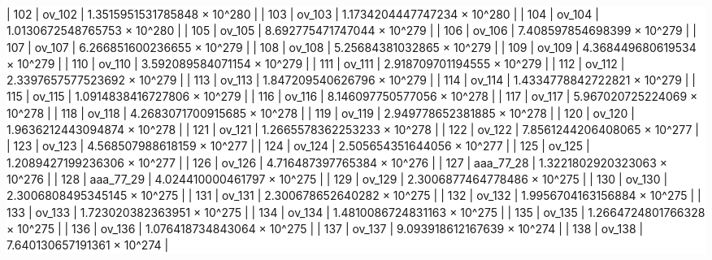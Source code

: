 | 102 | ov_102 | 1.3515951531785848 × 10^280 |
| 103 | ov_103 | 1.1734204447747234 × 10^280 |
| 104 | ov_104 | 1.0130672548765753 × 10^280 |
| 105 | ov_105 | 8.692775471747044 × 10^279 |
| 106 | ov_106 | 7.408597854698399 × 10^279 |
| 107 | ov_107 | 6.266851600236655 × 10^279 |
| 108 | ov_108 | 5.25684381032865 × 10^279 |
| 109 | ov_109 | 4.368449680619534 × 10^279 |
| 110 | ov_110 | 3.592089584071154 × 10^279 |
| 111 | ov_111 | 2.918709701194555 × 10^279 |
| 112 | ov_112 | 2.3397657577523692 × 10^279 |
| 113 | ov_113 | 1.847209540626796 × 10^279 |
| 114 | ov_114 | 1.4334778842722821 × 10^279 |
| 115 | ov_115 | 1.0914838416727806 × 10^279 |
| 116 | ov_116 | 8.146097750577056 × 10^278 |
| 117 | ov_117 | 5.967020725224069 × 10^278 |
| 118 | ov_118 | 4.2683071700915685 × 10^278 |
| 119 | ov_119 | 2.949778652381885 × 10^278 |
| 120 | ov_120 | 1.9636212443094874 × 10^278 |
| 121 | ov_121 | 1.2665578362253233 × 10^278 |
| 122 | ov_122 | 7.8561244206408065 × 10^277 |
| 123 | ov_123 | 4.568507988618159 × 10^277 |
| 124 | ov_124 | 2.505654351644056 × 10^277 |
| 125 | ov_125 | 1.2089427199236306 × 10^277 |
| 126 | ov_126 | 4.716487397765384 × 10^276 |
| 127 | aaa_77_28 | 1.3221802920323063 × 10^276 |
| 128 | aaa_77_29 | 4.024410000461797 × 10^275 |
| 129 | ov_129 | 2.3006877464778486 × 10^275 |
| 130 | ov_130 | 2.3006808495345145 × 10^275 |
| 131 | ov_131 | 2.300678652640282 × 10^275 |
| 132 | ov_132 | 1.9956704163156884 × 10^275 |
| 133 | ov_133 | 1.723020382363951 × 10^275 |
| 134 | ov_134 | 1.4810086724831163 × 10^275 |
| 135 | ov_135 | 1.2664724801766328 × 10^275 |
| 136 | ov_136 | 1.076418734843064 × 10^275 |
| 137 | ov_137 | 9.093918612167639 × 10^274 |
| 138 | ov_138 | 7.640130657191361 × 10^274 |